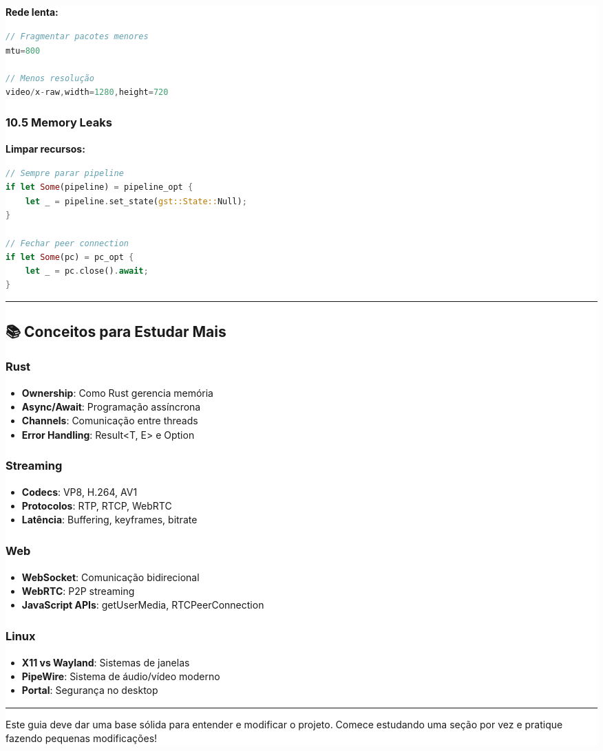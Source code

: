 **Rede lenta:**
```rust
// Fragmentar pacotes menores
mtu=800

// Menos resolução
video/x-raw,width=1280,height=720
```

### 10.5 Memory Leaks

**Limpar recursos:**
```rust
// Sempre parar pipeline
if let Some(pipeline) = pipeline_opt {
    let _ = pipeline.set_state(gst::State::Null);
}

// Fechar peer connection
if let Some(pc) = pc_opt {
    let _ = pc.close().await;
}
```

---

## 📚 Conceitos para Estudar Mais

### Rust
- **Ownership**: Como Rust gerencia memória
- **Async/Await**: Programação assíncrona
- **Channels**: Comunicação entre threads
- **Error Handling**: Result<T, E> e Option<T>

### Streaming
- **Codecs**: VP8, H.264, AV1
- **Protocolos**: RTP, RTCP, WebRTC
- **Latência**: Buffering, keyframes, bitrate

### Web
- **WebSocket**: Comunicação bidirecional
- **WebRTC**: P2P streaming
- **JavaScript APIs**: getUserMedia, RTCPeerConnection

### Linux
- **X11 vs Wayland**: Sistemas de janelas
- **PipeWire**: Sistema de áudio/vídeo moderno
- **Portal**: Segurança no desktop

---

Este guia deve dar uma base sólida para entender e modificar o projeto. Comece estudando uma seção por vez e pratique fazendo pequenas modificações!
